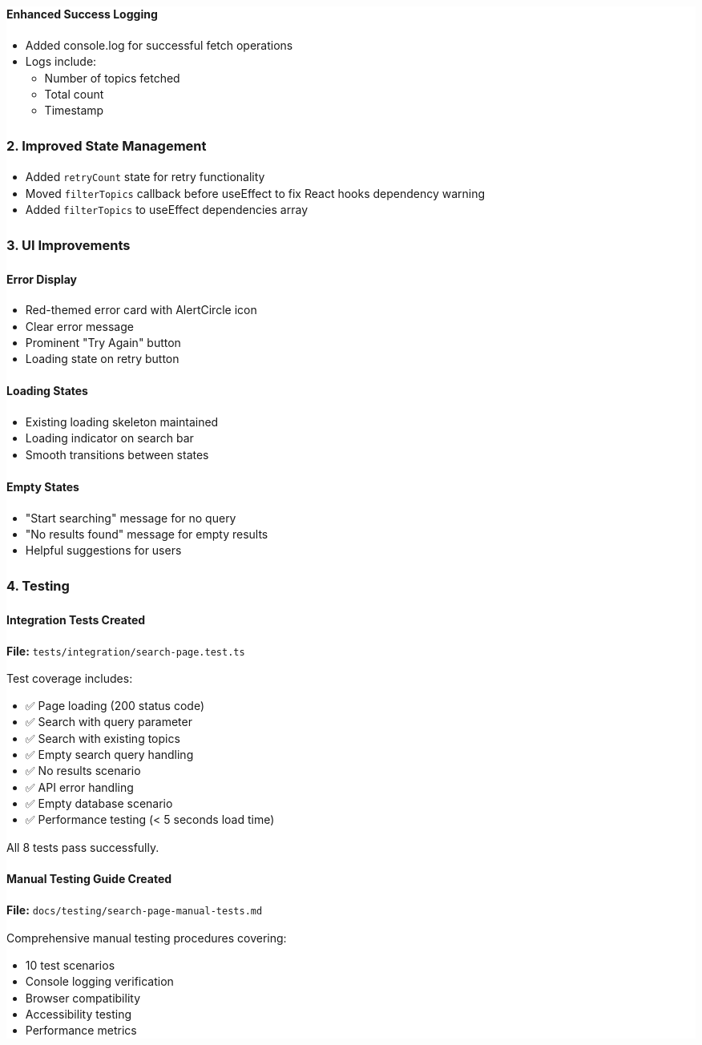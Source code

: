 #### Enhanced Success Logging
- Added console.log for successful fetch operations
- Logs include:
  - Number of topics fetched
  - Total count
  - Timestamp

### 2. Improved State Management

- Added `retryCount` state for retry functionality
- Moved `filterTopics` callback before useEffect to fix React hooks dependency warning
- Added `filterTopics` to useEffect dependencies array

### 3. UI Improvements

#### Error Display
- Red-themed error card with AlertCircle icon
- Clear error message
- Prominent "Try Again" button
- Loading state on retry button

#### Loading States
- Existing loading skeleton maintained
- Loading indicator on search bar
- Smooth transitions between states

#### Empty States
- "Start searching" message for no query
- "No results found" message for empty results
- Helpful suggestions for users

### 4. Testing

#### Integration Tests Created
**File:** `tests/integration/search-page.test.ts`

Test coverage includes:
- ✅ Page loading (200 status code)
- ✅ Search with query parameter
- ✅ Search with existing topics
- ✅ Empty search query handling
- ✅ No results scenario
- ✅ API error handling
- ✅ Empty database scenario
- ✅ Performance testing (< 5 seconds load time)

All 8 tests pass successfully.

#### Manual Testing Guide Created
**File:** `docs/testing/search-page-manual-tests.md`

Comprehensive manual testing procedures covering:
- 10 test scenarios
- Console logging verification
- Browser compatibility
- Accessibility testing
- Performance metrics
